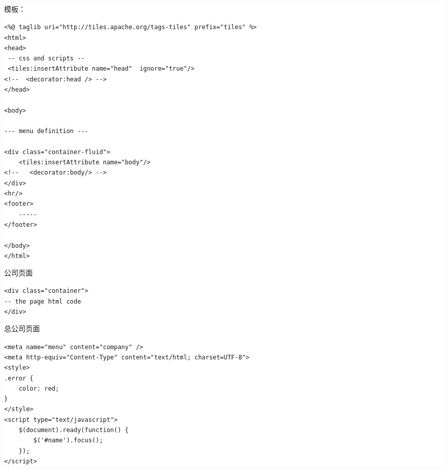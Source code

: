 ```
```

模板：

```
<%@ taglib uri="http://tiles.apache.org/tags-tiles" prefix="tiles" %> 
<html>
<head>
 -- css and scripts --
 <tiles:insertAttribute name="head"  ignore="true"/>
<!--  <decorator:head /> -->
</head>

<body>

--- menu definition ---

<div class="container-fluid">
    <tiles:insertAttribute name="body"/>
<!--   <decorator:body/> -->
</div>
<hr/>      
<footer>
    -----
</footer>

</body>
</html> 
```

公司页面

```
<div class="container">
-- the page html code
</div> 
```

总公司页面

```
<meta name="menu" content="company" />
<meta http-equiv="Content-Type" content="text/html; charset=UTF-8">
<style>
.error {
    color: red;
}
</style>
<script type="text/javascript">
    $(document).ready(function() {
        $('#name').focus();
    });
</script> 
```
